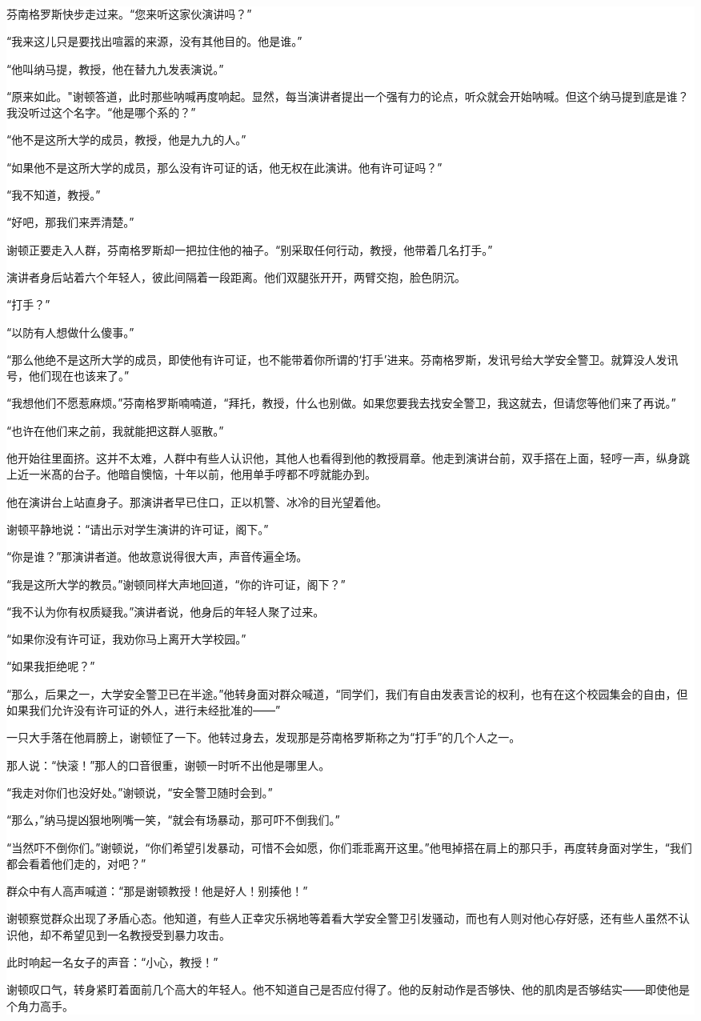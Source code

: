 芬南格罗斯快步走过来。“您来听这家伙演讲吗？”

“我来这儿只是要找出喧嚣的来源，没有其他目的。他是谁。”

“他叫纳马提，教授，他在替九九发表演说。”

“原来如此。"谢顿答道，此时那些呐喊再度响起。显然，每当演讲者提出一个强有力的论点，听众就会开始呐喊。但这个纳马提到底是谁？我没听过这个名字。“他是哪个系的？”

“他不是这所大学的成员，教授，他是九九的人。”

“如果他不是这所大学的成员，那么没有许可证的话，他无权在此演讲。他有许可证吗？”

“我不知道，教授。”

“好吧，那我们来弄清楚。”

谢顿正要走入人群，芬南格罗斯却一把拉住他的袖子。“别采取任何行动，教授，他带着几名打手。”

演讲者身后站着六个年轻人，彼此间隔着一段距离。他们双腿张开开，两臂交抱，脸色阴沉。

“打手？”

“以防有人想做什么傻事。”

“那么他绝不是这所大学的成员，即使他有许可证，也不能带着你所谓的‘打手’进来。芬南格罗斯，发讯号给大学安全警卫。就算没人发讯号，他们现在也该来了。”

“我想他们不愿惹麻烦。”芬南格罗斯喃喃道，“拜托，教授，什么也别做。如果您要我去找安全警卫，我这就去，但请您等他们来了再说。”

“也许在他们来之前，我就能把这群人驱散。”

他开始往里面挤。这并不太难，人群中有些人认识他，其他人也看得到他的教授肩章。他走到演讲台前，双手搭在上面，轻哼一声，纵身跳上近一米髙的台子。他暗自懊恼，十年以前，他用单手哼都不哼就能办到。

他在演讲台上站直身子。那演讲者早已住口，正以机警、冰冷的目光望着他。

谢顿平静地说：“请出示对学生演讲的许可证，阁下。”

“你是谁？”那演讲者道。他故意说得很大声，声音传遍全场。

“我是这所大学的教员。”谢顿同样大声地回道，“你的许可证，阁下？”

“我不认为你有权质疑我。”演讲者说，他身后的年轻人聚了过来。

“如果你没有许可证，我劝你马上离开大学校园。”

“如果我拒绝呢？”

“那么，后果之一，大学安全警卫已在半途。”他转身面对群众喊道，“同学们，我们有自由发表言论的权利，也有在这个校园集会的自由，但如果我们允许没有许可证的外人，进行未经批准的——”

一只大手落在他肩膀上，谢顿怔了一下。他转过身去，发现那是芬南格罗斯称之为“打手”的几个人之一。

那人说：“快滚！”那人的口音很重，谢顿一时听不出他是哪里人。

“我走对你们也没好处。”谢顿说，“安全警卫随时会到。”

“那么，”纳马提凶狠地咧嘴一笑，“就会有场暴动，那可吓不倒我们。”

“当然吓不倒你们。”谢顿说，“你们希望引发暴动，可惜不会如愿，你们乖乖离开这里。”他甩掉搭在肩上的那只手，再度转身面对学生，“我们都会看着他们走的，对吧？”

群众中有人高声喊道：“那是谢顿教授！他是好人！别揍他！”

谢顿察觉群众出现了矛盾心态。他知道，有些人正幸灾乐祸地等着看大学安全警卫引发骚动，而也有人则对他心存好感，还有些人虽然不认识他，却不希望见到一名教授受到暴力攻击。

此时响起一名女子的声音：“小心，教授！”

谢顿叹口气，转身紧盯着面前几个高大的年轻人。他不知道自己是否应付得了。他的反射动作是否够快、他的肌肉是否够结实——即使他是个角力高手。
